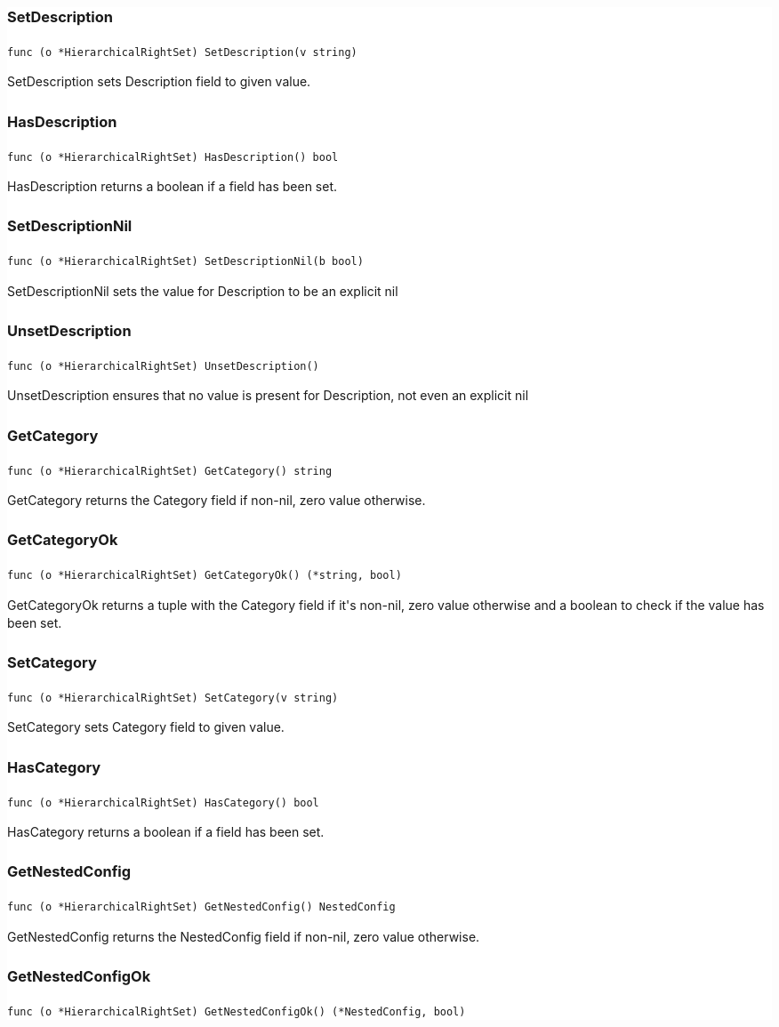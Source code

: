 ### SetDescription

`func (o *HierarchicalRightSet) SetDescription(v string)`

SetDescription sets Description field to given value.

### HasDescription

`func (o *HierarchicalRightSet) HasDescription() bool`

HasDescription returns a boolean if a field has been set.

### SetDescriptionNil

`func (o *HierarchicalRightSet) SetDescriptionNil(b bool)`

 SetDescriptionNil sets the value for Description to be an explicit nil

### UnsetDescription
`func (o *HierarchicalRightSet) UnsetDescription()`

UnsetDescription ensures that no value is present for Description, not even an explicit nil
### GetCategory

`func (o *HierarchicalRightSet) GetCategory() string`

GetCategory returns the Category field if non-nil, zero value otherwise.

### GetCategoryOk

`func (o *HierarchicalRightSet) GetCategoryOk() (*string, bool)`

GetCategoryOk returns a tuple with the Category field if it's non-nil, zero value otherwise
and a boolean to check if the value has been set.

### SetCategory

`func (o *HierarchicalRightSet) SetCategory(v string)`

SetCategory sets Category field to given value.

### HasCategory

`func (o *HierarchicalRightSet) HasCategory() bool`

HasCategory returns a boolean if a field has been set.

### GetNestedConfig

`func (o *HierarchicalRightSet) GetNestedConfig() NestedConfig`

GetNestedConfig returns the NestedConfig field if non-nil, zero value otherwise.

### GetNestedConfigOk

`func (o *HierarchicalRightSet) GetNestedConfigOk() (*NestedConfig, bool)`
